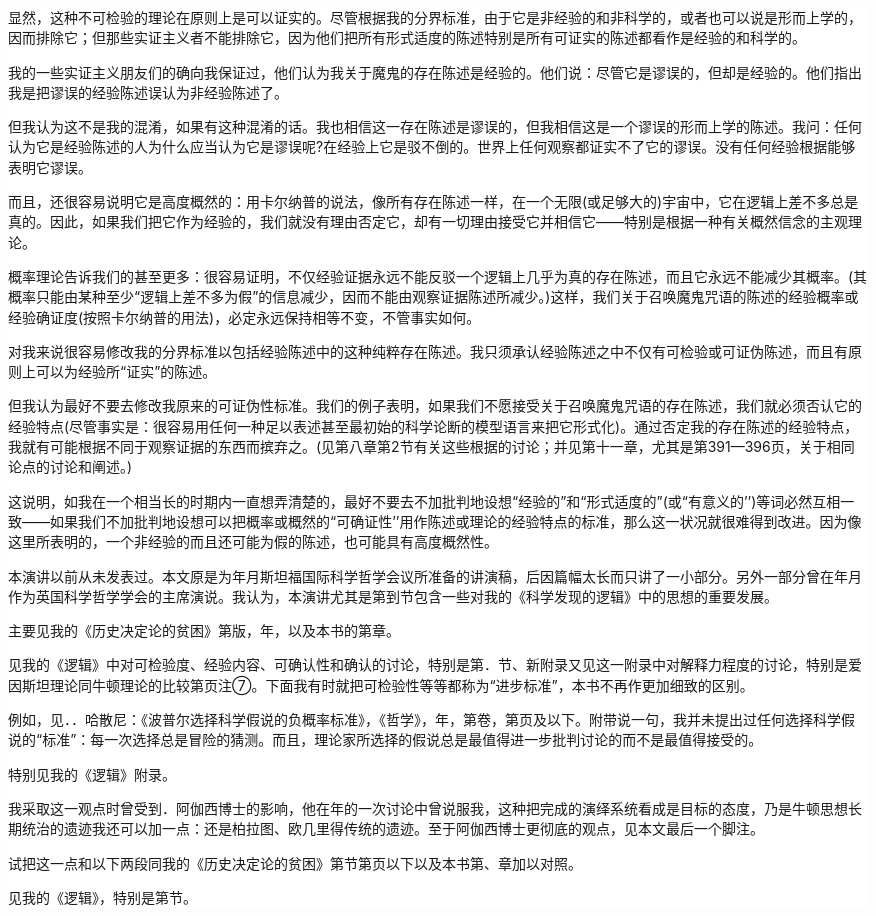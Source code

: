 

显然，这种不可检验的理论在原则上是可以证实的。尽管根据我的分界标准，由于它是非经验的和非科学的，或者也可以说是形而上学的，因而排除它；但那些实证主义者不能排除它，因为他们把所有形式适度的陈述特别是所有可证实的陈述都看作是经验的和科学的。



我的一些实证主义朋友们的确向我保证过，他们认为我关于魔鬼的存在陈述是经验的。他们说：尽管它是谬误的，但却是经验的。他们指出我是把谬误的经验陈述误认为非经验陈述了。



但我认为这不是我的混淆，如果有这种混淆的话。我也相信这一存在陈述是谬误的，但我相信这是一个谬误的形而上学的陈述。我问：任何认为它是经验陈述的人为什么应当认为它是谬误呢?在经验上它是驳不倒的。世界上任何观察都证实不了它的谬误。没有任何经验根据能够表明它谬误。



而且，还很容易说明它是高度概然的：用卡尔纳普的说法，像所有存在陈述一样，在一个无限(或足够大的)宇宙中，它在逻辑上差不多总是真的。因此，如果我们把它作为经验的，我们就没有理由否定它，却有一切理由接受它并相信它——特别是根据一种有关概然信念的主观理论。



概率理论告诉我们的甚至更多：很容易证明，不仅经验证据永远不能反驳一个逻辑上几乎为真的存在陈述，而且它永远不能减少其概率。(其概率只能由某种至少“逻辑上差不多为假”的信息减少，因而不能由观察证据陈述所减少。)这样，我们关于召唤魔鬼咒语的陈述的经验概率或经验确证度(按照卡尔纳普的用法)，必定永远保持相等不变，不管事实如何。



对我来说很容易修改我的分界标准以包括经验陈述中的这种纯粹存在陈述。我只须承认经验陈述之中不仅有可检验或可证伪陈述，而且有原则上可以为经验所“证实”的陈述。



但我认为最好不要去修改我原来的可证伪性标准。我们的例子表明，如果我们不愿接受关于召唤魔鬼咒语的存在陈述，我们就必须否认它的经验特点(尽管事实是：很容易用任何一种足以表述甚至最初始的科学论断的模型语言来把它形式化)。通过否定我的存在陈述的经验特点，我就有可能根据不同于观察证据的东西而摈弃之。(见第八章第2节有关这些根据的讨论；并见第十一章，尤其是第391—396页，关于相同论点的讨论和阐述。)

这说明，如我在一个相当长的时期内一直想弄清楚的，最好不要去不加批判地设想“经验的”和“形式适度的”(或“有意义的’’)等词必然互相一致——如果我们不加批判地设想可以把概率或概然的“可确证性’’用作陈述或理论的经验特点的标准，那么这一状况就很难得到改进。因为像这里所表明的，一个非经验的而且还可能为假的陈述，也可能具有高度概然性。



本演讲以前从未发表过。本文原是为年月斯坦福国际科学哲学会议所准备的讲演稿，后因篇幅太长而只讲了一小部分。另外一部分曾在年月作为英国科学哲学学会的主席演说。我认为，本演讲尤其是第到节包含一些对我的《科学发现的逻辑》中的思想的重要发展。



主要见我的《历史决定论的贫困》第版，年，以及本书的第章。



见我的《逻辑》中对可检验度、经验内容、可确认性和确认的讨论，特别是第．节、新附录又见这一附录中对解释力程度的讨论，特别是爱因斯坦理论同牛顿理论的比较第页注⑦。下面我有时就把可检验性等等都称为“进步标准”，本书不再作更加细致的区别。



例如，见．．哈散尼：《波普尔选择科学假说的负概率标准》，《哲学》，年，第卷，第页及以下。附带说一句，我并未提出过任何选择科学假说的“标准”：每一次选择总是冒险的猜测。而且，理论家所选择的假说总是最值得进一步批判讨论的而不是最值得接受的。



特别见我的《逻辑》附录。



我采取这一观点时曾受到．阿伽西博士的影响，他在年的一次讨论中曾说服我，这种把完成的演绎系统看成是目标的态度，乃是牛顿思想长期统治的遗迹我还可以加一点：还是柏拉图、欧几里得传统的遗迹。至于阿伽西博士更彻底的观点，见本文最后一个脚注。



试把这一点和以下两段同我的《历史决定论的贫困》第节第页以下以及本书第、章加以对照。



见我的《逻辑》，特别是第节。
